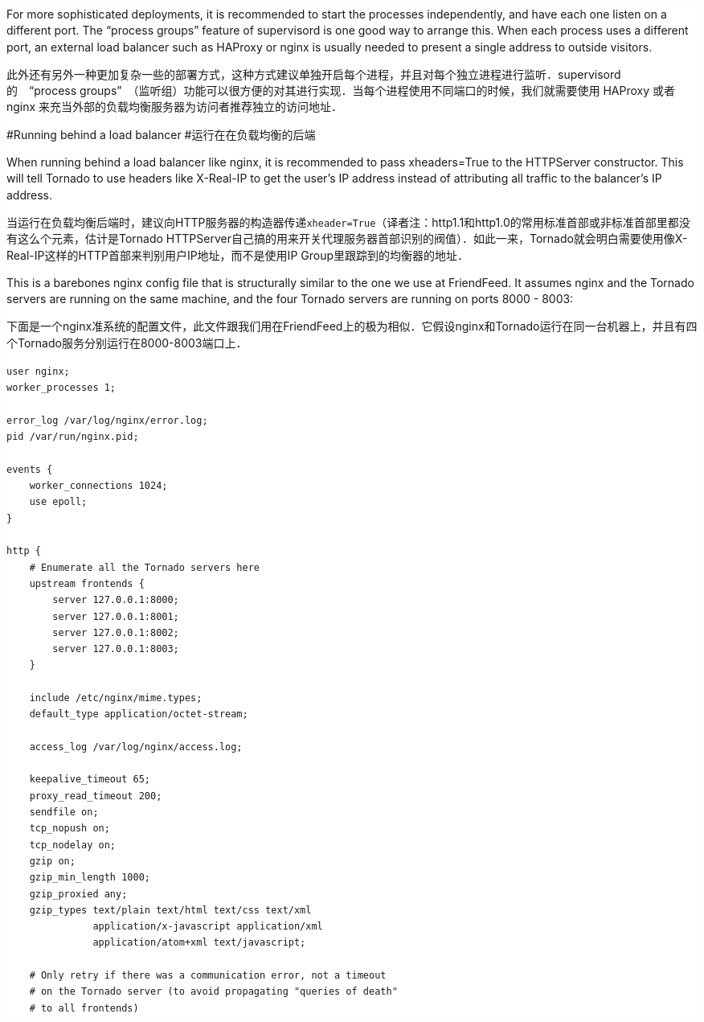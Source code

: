 For more sophisticated deployments, it is recommended to start the processes independently, and have each one listen on a different port. The “process groups” feature of supervisord is one good way to arrange this. When each process uses a different port, an external load balancer such as HAProxy or nginx is usually needed to present a single address to outside visitors.

此外还有另外一种更加复杂一些的部署方式，这种方式建议单独开启每个进程，并且对每个独立进程进行监听．supervisord　的　“process groups”　（监听组）功能可以很方便的对其进行实现．当每个进程使用不同端口的时候，我们就需要使用 HAProxy 或者 nginx 来充当外部的负载均衡服务器为访问者推荐独立的访问地址．

#Running behind a load balancer
#运行在在负载均衡的后端

When running behind a load balancer like nginx, it is recommended to pass xheaders=True to the HTTPServer constructor. This will tell Tornado to use headers like X-Real-IP to get the user’s IP address instead of attributing all traffic to the balancer’s IP address.

当运行在负载均衡后端时，建议向HTTP服务器的构造器传递`xheader=True`（译者注：http1.1和http1.0的常用标准首部或非标准首部里都没有这么个元素，估计是Tornado HTTPServer自己搞的用来开关代理服务器首部识别的阀值）．如此一来，Tornado就会明白需要使用像X-Real-IP这样的HTTP首部来判别用户IP地址，而不是使用IP Group里跟踪到的均衡器的地址．

This is a barebones nginx config file that is structurally similar to the one we use at FriendFeed. It assumes nginx and the Tornado servers are running on the same machine, and the four Tornado servers are running on ports 8000 - 8003:

下面是一个nginx准系统的配置文件，此文件跟我们用在FriendFeed上的极为相似．它假设nginx和Tornado运行在同一台机器上，并且有四个Tornado服务分别运行在8000-8003端口上．

```
user nginx;
worker_processes 1;

error_log /var/log/nginx/error.log;
pid /var/run/nginx.pid;

events {
    worker_connections 1024;
    use epoll;
}

http {
    # Enumerate all the Tornado servers here
    upstream frontends {
        server 127.0.0.1:8000;
        server 127.0.0.1:8001;
        server 127.0.0.1:8002;
        server 127.0.0.1:8003;
    }

    include /etc/nginx/mime.types;
    default_type application/octet-stream;

    access_log /var/log/nginx/access.log;

    keepalive_timeout 65;
    proxy_read_timeout 200;
    sendfile on;
    tcp_nopush on;
    tcp_nodelay on;
    gzip on;
    gzip_min_length 1000;
    gzip_proxied any;
    gzip_types text/plain text/html text/css text/xml
               application/x-javascript application/xml
               application/atom+xml text/javascript;

    # Only retry if there was a communication error, not a timeout
    # on the Tornado server (to avoid propagating "queries of death"
    # to all frontends)
```